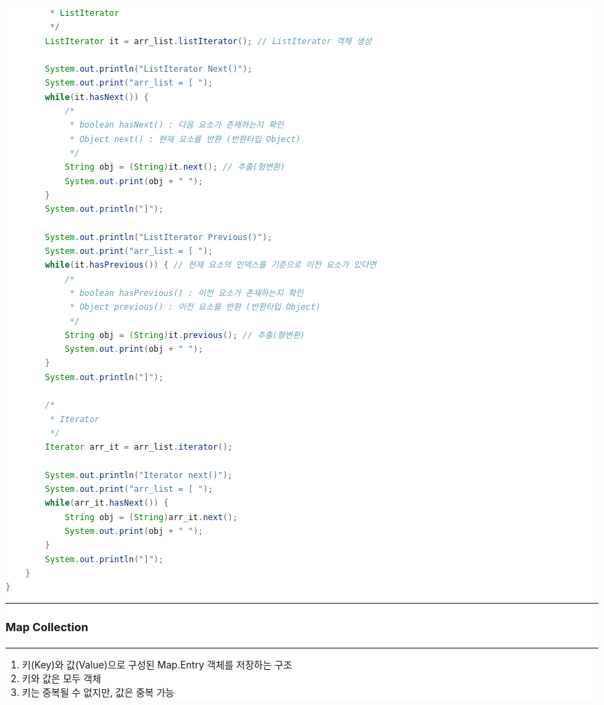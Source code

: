 ```java
		 * ListIterator
		 */
		ListIterator it = arr_list.listIterator(); // ListIterator 객체 생성
		
		System.out.println("ListIterator Next()");
		System.out.print("arr_list = [ ");
		while(it.hasNext()) { 
			/*
			 * boolean hasNext() : 다음 요소가 존재하는지 확인
			 * Object next() : 현재 요소를 반환 (반환타입 Object)
			 */
			String obj = (String)it.next(); // 추출(형변환)
			System.out.print(obj + " ");
		}
		System.out.println("]");

		System.out.println("ListIterator Previous()");
		System.out.print("arr_list = [ ");
		while(it.hasPrevious()) { // 현재 요소의 인덱스를 기준으로 이전 요소가 있다면
			/*
			 * boolean hasPrevious() : 이전 요소가 존재하는지 확인
			 * Object previous() : 이전 요소를 반환 (반환타입 Object)
			 */
			String obj = (String)it.previous(); // 추출(형변환)
			System.out.print(obj + " ");
		}
		System.out.println("]");
		
		/*
		 * Iterator
		 */
		Iterator arr_it = arr_list.iterator();

		System.out.println("Iterator next()");
		System.out.print("arr_list = [ ");
		while(arr_it.hasNext()) {
			String obj = (String)arr_it.next();
			System.out.print(obj + " ");
		}
		System.out.println("]");
	}
}
```
-----
### Map Collection
-----
1. 키(Key)와 값(Value)으로 구성된 Map.Entry 객체를 저장하는 구조
2. 키와 값은 모두 객체
3. 키는 중복될 수 없지만, 값은 중복 가능
